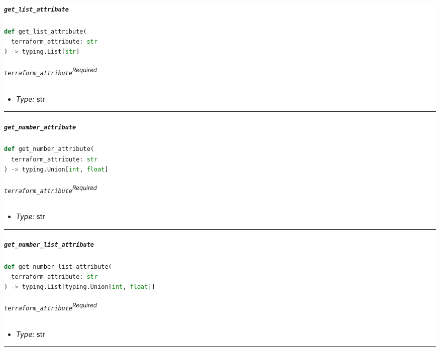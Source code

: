 
##### `get_list_attribute` <a name="get_list_attribute" id="@cdktf/provider-digitalocean.databaseCluster.DatabaseClusterBackupRestoreOutputReference.getListAttribute"></a>

```python
def get_list_attribute(
  terraform_attribute: str
) -> typing.List[str]
```

###### `terraform_attribute`<sup>Required</sup> <a name="terraform_attribute" id="@cdktf/provider-digitalocean.databaseCluster.DatabaseClusterBackupRestoreOutputReference.getListAttribute.parameter.terraformAttribute"></a>

- *Type:* str

---

##### `get_number_attribute` <a name="get_number_attribute" id="@cdktf/provider-digitalocean.databaseCluster.DatabaseClusterBackupRestoreOutputReference.getNumberAttribute"></a>

```python
def get_number_attribute(
  terraform_attribute: str
) -> typing.Union[int, float]
```

###### `terraform_attribute`<sup>Required</sup> <a name="terraform_attribute" id="@cdktf/provider-digitalocean.databaseCluster.DatabaseClusterBackupRestoreOutputReference.getNumberAttribute.parameter.terraformAttribute"></a>

- *Type:* str

---

##### `get_number_list_attribute` <a name="get_number_list_attribute" id="@cdktf/provider-digitalocean.databaseCluster.DatabaseClusterBackupRestoreOutputReference.getNumberListAttribute"></a>

```python
def get_number_list_attribute(
  terraform_attribute: str
) -> typing.List[typing.Union[int, float]]
```

###### `terraform_attribute`<sup>Required</sup> <a name="terraform_attribute" id="@cdktf/provider-digitalocean.databaseCluster.DatabaseClusterBackupRestoreOutputReference.getNumberListAttribute.parameter.terraformAttribute"></a>

- *Type:* str

---